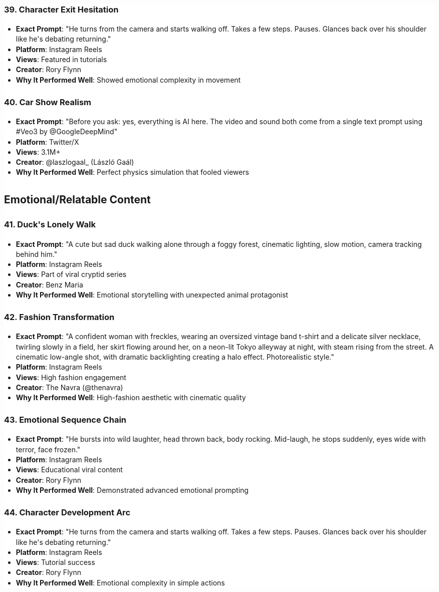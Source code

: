 ### 39. **Character Exit Hesitation**
- **Exact Prompt**: "He turns from the camera and starts walking off. Takes a few steps. Pauses. Glances back over his shoulder like he's debating returning."
- **Platform**: Instagram Reels
- **Views**: Featured in tutorials
- **Creator**: Rory Flynn
- **Why It Performed Well**: Showed emotional complexity in movement

### 40. **Car Show Realism**
- **Exact Prompt**: "Before you ask: yes, everything is AI here. The video and sound both come from a single text prompt using #Veo3 by @GoogleDeepMind"
- **Platform**: Twitter/X
- **Views**: 3.1M+
- **Creator**: @laszlogaal_ (László Gaál)
- **Why It Performed Well**: Perfect physics simulation that fooled viewers

## Emotional/Relatable Content

### 41. **Duck's Lonely Walk**
- **Exact Prompt**: "A cute but sad duck walking alone through a foggy forest, cinematic lighting, slow motion, camera tracking behind him."
- **Platform**: Instagram Reels
- **Views**: Part of viral cryptid series
- **Creator**: Benz Maria
- **Why It Performed Well**: Emotional storytelling with unexpected animal protagonist

### 42. **Fashion Transformation**
- **Exact Prompt**: "A confident woman with freckles, wearing an oversized vintage band t-shirt and a delicate silver necklace, twirling slowly in a field, her skirt flowing around her, on a neon-lit Tokyo alleyway at night, with steam rising from the street. A cinematic low-angle shot, with dramatic backlighting creating a halo effect. Photorealistic style."
- **Platform**: Instagram Reels
- **Views**: High fashion engagement
- **Creator**: The Navra (@thenavra)
- **Why It Performed Well**: High-fashion aesthetic with cinematic quality

### 43. **Emotional Sequence Chain**
- **Exact Prompt**: "He bursts into wild laughter, head thrown back, body rocking. Mid-laugh, he stops suddenly, eyes wide with terror, face frozen."
- **Platform**: Instagram Reels
- **Views**: Educational viral content
- **Creator**: Rory Flynn
- **Why It Performed Well**: Demonstrated advanced emotional prompting

### 44. **Character Development Arc**
- **Exact Prompt**: "He turns from the camera and starts walking off. Takes a few steps. Pauses. Glances back over his shoulder like he's debating returning."
- **Platform**: Instagram Reels
- **Views**: Tutorial success
- **Creator**: Rory Flynn
- **Why It Performed Well**: Emotional complexity in simple actions
